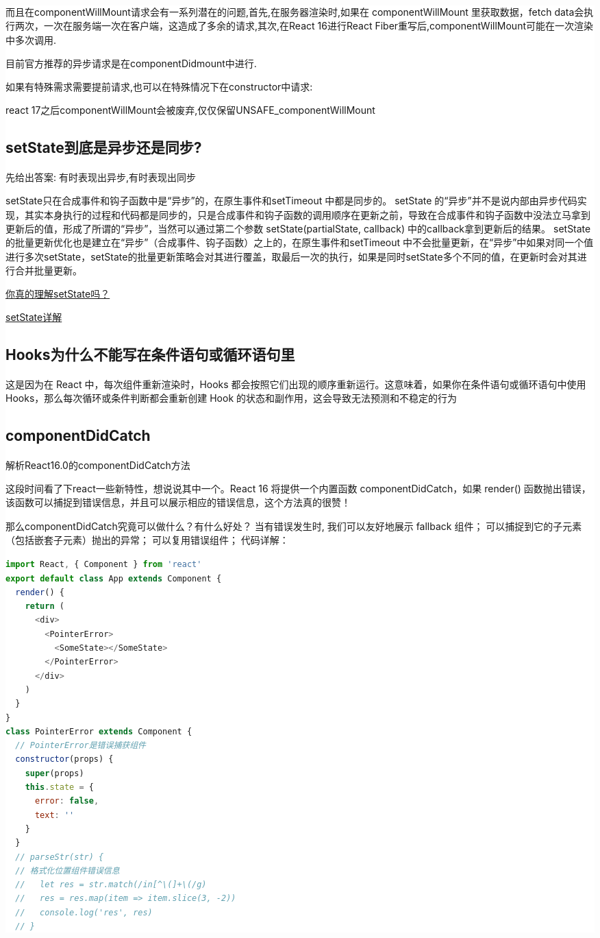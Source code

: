 而且在componentWillMount请求会有一系列潜在的问题,首先,在服务器渲染时,如果在 componentWillMount 里获取数据，fetch data会执行两次，一次在服务端一次在客户端，这造成了多余的请求,其次,在React 16进行React Fiber重写后,componentWillMount可能在一次渲染中多次调用.

目前官方推荐的异步请求是在componentDidmount中进行.

如果有特殊需求需要提前请求,也可以在特殊情况下在constructor中请求:

react 17之后componentWillMount会被废弃,仅仅保留UNSAFE_componentWillMount

## setState到底是异步还是同步?
先给出答案: 有时表现出异步,有时表现出同步

setState只在合成事件和钩子函数中是“异步”的，在原生事件和setTimeout 中都是同步的。
setState 的“异步”并不是说内部由异步代码实现，其实本身执行的过程和代码都是同步的，只是合成事件和钩子函数的调用顺序在更新之前，导致在合成事件和钩子函数中没法立马拿到更新后的值，形成了所谓的“异步”，当然可以通过第二个参数 setState(partialState, callback) 中的callback拿到更新后的结果。
setState 的批量更新优化也是建立在“异步”（合成事件、钩子函数）之上的，在原生事件和setTimeout 中不会批量更新，在“异步”中如果对同一个值进行多次setState，setState的批量更新策略会对其进行覆盖，取最后一次的执行，如果是同时setState多个不同的值，在更新时会对其进行合并批量更新。

[你真的理解setState吗？](https://cloud.tencent.com/developer/article/1639187)

[setState详解](https://www.jianshu.com/p/f1a32955e483)

## Hooks为什么不能写在条件语句或循环语句里
这是因为在 React 中，每次组件重新渲染时，Hooks 都会按照它们出现的顺序重新运行。这意味着，如果你在条件语句或循环语句中使用 Hooks，那么每次循环或条件判断都会重新创建 Hook 的状态和副作用，这会导致无法预测和不稳定的行为
## componentDidCatch
解析React16.0的componentDidCatch方法

这段时间看了下react一些新特性，想说说其中一个。React 16 将提供一个内置函数 componentDidCatch，如果 render() 函数抛出错误，该函数可以捕捉到错误信息，并且可以展示相应的错误信息，这个方法真的很赞！

那么componentDidCatch究竟可以做什么？有什么好处？
当有错误发生时, 我们可以友好地展示 fallback 组件；
可以捕捉到它的子元素（包括嵌套子元素）抛出的异常；
可以复用错误组件；
代码详解：

```JavaScript
import React, { Component } from 'react'
export default class App extends Component {
  render() {
    return (
      <div>
        <PointerError>
          <SomeState></SomeState>
        </PointerError>
      </div>
    )
  }
}
class PointerError extends Component {
  // PointerError是错误捕获组件
  constructor(props) {
    super(props)
    this.state = {
      error: false,
      text: ''
    }
  }
  // parseStr(str) {
  // 格式化位置组件错误信息
  //   let res = str.match(/in[^\(]+\(/g)
  //   res = res.map(item => item.slice(3, -2))
  //   console.log('res', res)
  // }
```